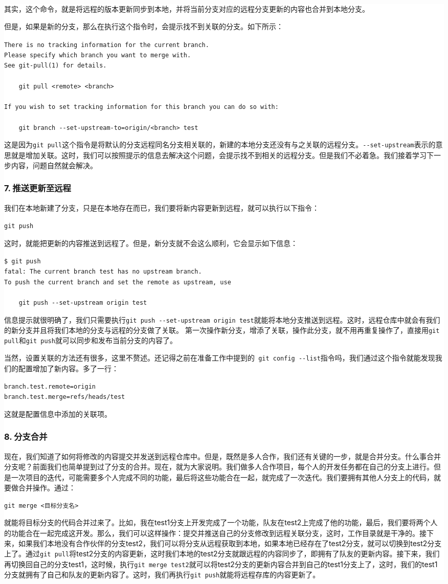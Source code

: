 其实，这个命令，就是将远程的版本更新同步到本地，并将当前分支对应的远程分支更新的内容也合并到本地分支。

但是，如果是新的分支，那么在执行这个指令时，会提示找不到关联的分支。如下所示：
```
There is no tracking information for the current branch.
Please specify which branch you want to merge with.
See git-pull(1) for details.

    git pull <remote> <branch>

If you wish to set tracking information for this branch you can do so with:

    git branch --set-upstream-to=origin/<branch> test
```
这是因为```git pull```这个指令是将默认的分支远程同名分支相关联的，新建的本地分支还没有与之关联的远程分支。```--set-upstream```表示的意思就是增加关联。这时，我们可以按照提示的信息去解决这个问题，会提示找不到相关的远程分支。但是我们不必着急。我们接着学习下一步内容，问题自然就会解决。

### 7. 推送更新至远程
我们在本地新建了分支，只是在本地存在而已，我们要将新内容更新到远程，就可以执行以下指令：
```
git push
```
这时，就能把更新的内容推送到远程了。但是，新分支就不会这么顺利，它会显示如下信息：
```
$ git push
fatal: The current branch test has no upstream branch.
To push the current branch and set the remote as upstream, use

    git push --set-upstream origin test
```
信息提示就很明确了，我们只需要执行```git push --set-upstream origin test```就能将本地分支推送到远程。这时，远程仓库中就会有我们的新分支并且将我们本地的分支与远程的分支做了关联。
第一次操作新分支，增添了关联，操作此分支，就不用再重复操作了，直接用```git pull```和```git push```就可以同步和发布当前分支的内容了。

当然，设置关联的方法还有很多，这里不赘述。还记得之前在准备工作中提到的```
git config --list```指令吗，我们通过这个指令就能发现我们的配置增加了新内容。多了一行：
```
branch.test.remote=origin
branch.test.merge=refs/heads/test
```
这就是配置信息中添加的关联项。

### 8. 分支合并

现在，我们知道了如何将修改的内容提交并发送到远程仓库中。但是，既然是多人合作，我们还有关键的一步，就是合并分支。什么事合并分支呢？前面我们也简单提到过了分支的合并。现在，就为大家说明。我们做多人合作项目，每个人的开发任务都在自己的分支上进行。但是一次项目的迭代，可能需要多个人完成不同的功能，最后将这些功能合在一起，就完成了一次迭代。我们要拥有其他人分支上的代码，就要做合并操作。通过：
```shell
git merge <目标分支名>
```
就能将目标分支的代码合并过来了。比如，我在test1分支上开发完成了一个功能，队友在test2上完成了他的功能，最后，我们要将两个人的功能合在一起完成这开发。那么，我们可以这样操作：提交并推送自己的分支修改到远程关联分支，这时，工作目录就是干净的。接下来，如果我们本地没有合作伙伴的分支test2，我们可以将分支从远程获取到本地，如果本地已经存在了test2分支，就可以切换到test2分支上了。通过```git pull```将test2分支的内容更新，这时我们本地的test2分支就跟远程的内容同步了，即拥有了队友的更新内容。接下来，我们再切换回自己的分支test1，这时候，执行```git merge test2```就可以将test2分支的更新内容合并到自己的test1分支上了，这时，我们的test1分支就拥有了自己和队友的更新内容了。这时，我们再执行```git push```就能将远程存库的内容更新了。
